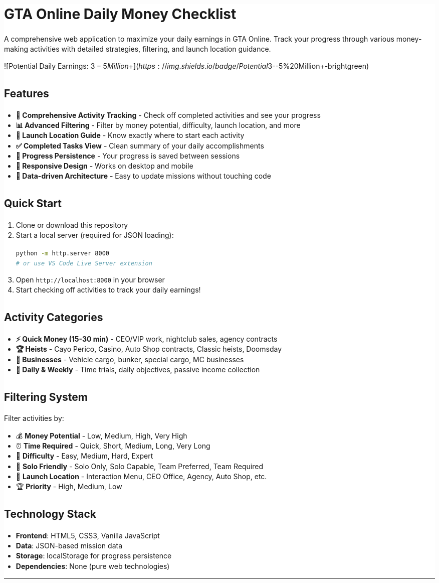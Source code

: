 # GTA Online Daily Money Checklist

A comprehensive web application to maximize your daily earnings in GTA Online. Track your progress through various
money-making activities with detailed strategies, filtering, and launch location guidance.

![Potential Daily Earnings: $3-5 Million+](https://img.shields.io/badge/Potential%20Daily%20Earnings-$3--5%20Million+-brightgreen)

## Features

- **🎯 Comprehensive Activity Tracking** - Check off completed activities and see your progress
- **📊 Advanced Filtering** - Filter by money potential, difficulty, launch location, and more
- **📍 Launch Location Guide** - Know exactly where to start each activity
- **✅ Completed Tasks View** - Clean summary of your daily accomplishments
- **💾 Progress Persistence** - Your progress is saved between sessions
- **📱 Responsive Design** - Works on desktop and mobile
- **🔧 Data-driven Architecture** - Easy to update missions without touching code

## Quick Start

1. Clone or download this repository
2. Start a local server (required for JSON loading):
   ```bash
   python -m http.server 8000
   # or use VS Code Live Server extension
   ```
3. Open `http://localhost:8000` in your browser
4. Start checking off activities to track your daily earnings!

## Activity Categories

- **⚡ Quick Money (15-30 min)** - CEO/VIP work, nightclub sales, agency contracts
- **🏆 Heists** - Cayo Perico, Casino, Auto Shop contracts, Classic heists, Doomsday
- **🏢 Businesses** - Vehicle cargo, bunker, special cargo, MC businesses
- **📅 Daily & Weekly** - Time trials, daily objectives, passive income collection

## Filtering System

Filter activities by:

- 💰 **Money Potential** - Low, Medium, High, Very High
- ⏰ **Time Required** - Quick, Short, Medium, Long, Very Long
- 🎯 **Difficulty** - Easy, Medium, Hard, Expert
- 👥 **Solo Friendly** - Solo Only, Solo Capable, Team Preferred, Team Required
- 📍 **Launch Location** - Interaction Menu, CEO Office, Agency, Auto Shop, etc.
- 🏆 **Priority** - High, Medium, Low

## Technology Stack

- **Frontend**: HTML5, CSS3, Vanilla JavaScript
- **Data**: JSON-based mission data
- **Storage**: localStorage for progress persistence
- **Dependencies**: None (pure web technologies)

---